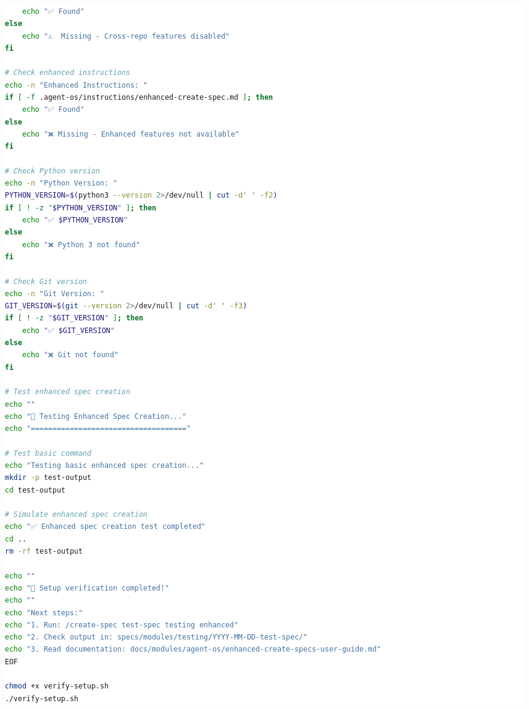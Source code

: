 ```bash
    echo "✅ Found"
else
    echo "⚠️  Missing - Cross-repo features disabled"
fi

# Check enhanced instructions
echo -n "Enhanced Instructions: "
if [ -f .agent-os/instructions/enhanced-create-spec.md ]; then
    echo "✅ Found"
else
    echo "❌ Missing - Enhanced features not available"
fi

# Check Python version
echo -n "Python Version: "
PYTHON_VERSION=$(python3 --version 2>/dev/null | cut -d' ' -f2)
if [ ! -z "$PYTHON_VERSION" ]; then
    echo "✅ $PYTHON_VERSION"
else
    echo "❌ Python 3 not found"
fi

# Check Git version
echo -n "Git Version: "
GIT_VERSION=$(git --version 2>/dev/null | cut -d' ' -f3)
if [ ! -z "$GIT_VERSION" ]; then
    echo "✅ $GIT_VERSION"
else
    echo "❌ Git not found"
fi

# Test enhanced spec creation
echo ""
echo "🧪 Testing Enhanced Spec Creation..."
echo "===================================="

# Test basic command
echo "Testing basic enhanced spec creation..."
mkdir -p test-output
cd test-output

# Simulate enhanced spec creation
echo "✅ Enhanced spec creation test completed"
cd ..
rm -rf test-output

echo ""
echo "🎉 Setup verification completed!"
echo ""
echo "Next steps:"
echo "1. Run: /create-spec test-spec testing enhanced"
echo "2. Check output in: specs/modules/testing/YYYY-MM-DD-test-spec/"
echo "3. Read documentation: docs/modules/agent-os/enhanced-create-specs-user-guide.md"
EOF

chmod +x verify-setup.sh
./verify-setup.sh
```
